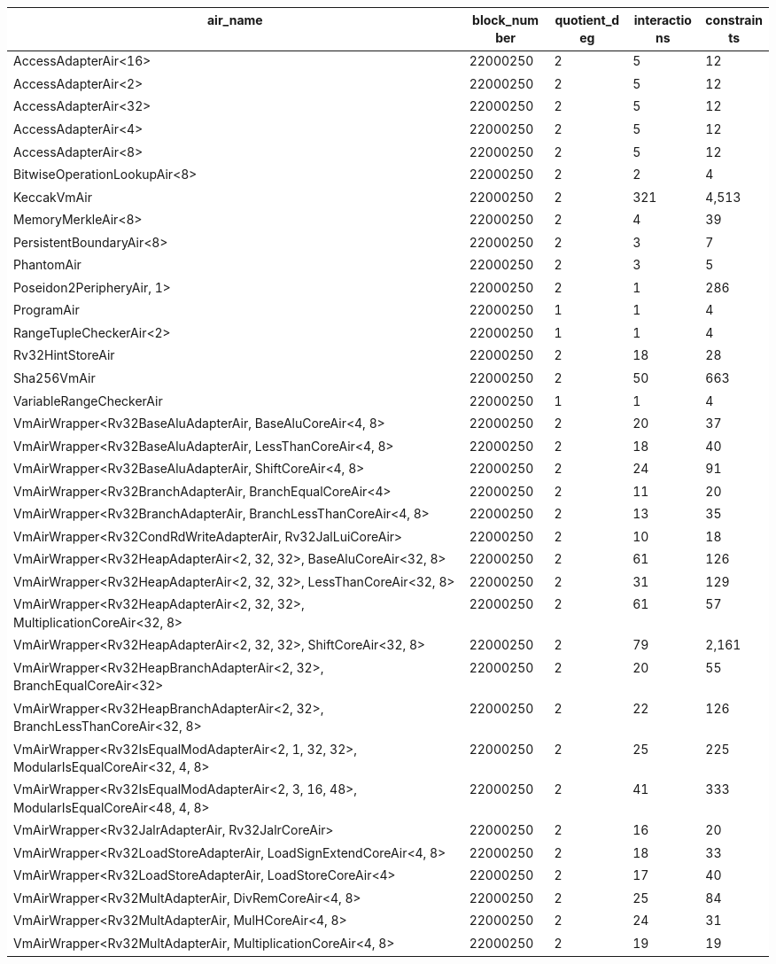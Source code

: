 | air_name | block_number | quotient_deg | interactions | constraints |
| --- | --- | --- | --- | --- |
| AccessAdapterAir<16> | 22000250 | 2 | 5 | 12 | 
| AccessAdapterAir<2> | 22000250 | 2 | 5 | 12 | 
| AccessAdapterAir<32> | 22000250 | 2 | 5 | 12 | 
| AccessAdapterAir<4> | 22000250 | 2 | 5 | 12 | 
| AccessAdapterAir<8> | 22000250 | 2 | 5 | 12 | 
| BitwiseOperationLookupAir<8> | 22000250 | 2 | 2 | 4 | 
| KeccakVmAir | 22000250 | 2 | 321 | 4,513 | 
| MemoryMerkleAir<8> | 22000250 | 2 | 4 | 39 | 
| PersistentBoundaryAir<8> | 22000250 | 2 | 3 | 7 | 
| PhantomAir | 22000250 | 2 | 3 | 5 | 
| Poseidon2PeripheryAir<BabyBearParameters>, 1> | 22000250 | 2 | 1 | 286 | 
| ProgramAir | 22000250 | 1 | 1 | 4 | 
| RangeTupleCheckerAir<2> | 22000250 | 1 | 1 | 4 | 
| Rv32HintStoreAir | 22000250 | 2 | 18 | 28 | 
| Sha256VmAir | 22000250 | 2 | 50 | 663 | 
| VariableRangeCheckerAir | 22000250 | 1 | 1 | 4 | 
| VmAirWrapper<Rv32BaseAluAdapterAir, BaseAluCoreAir<4, 8> | 22000250 | 2 | 20 | 37 | 
| VmAirWrapper<Rv32BaseAluAdapterAir, LessThanCoreAir<4, 8> | 22000250 | 2 | 18 | 40 | 
| VmAirWrapper<Rv32BaseAluAdapterAir, ShiftCoreAir<4, 8> | 22000250 | 2 | 24 | 91 | 
| VmAirWrapper<Rv32BranchAdapterAir, BranchEqualCoreAir<4> | 22000250 | 2 | 11 | 20 | 
| VmAirWrapper<Rv32BranchAdapterAir, BranchLessThanCoreAir<4, 8> | 22000250 | 2 | 13 | 35 | 
| VmAirWrapper<Rv32CondRdWriteAdapterAir, Rv32JalLuiCoreAir> | 22000250 | 2 | 10 | 18 | 
| VmAirWrapper<Rv32HeapAdapterAir<2, 32, 32>, BaseAluCoreAir<32, 8> | 22000250 | 2 | 61 | 126 | 
| VmAirWrapper<Rv32HeapAdapterAir<2, 32, 32>, LessThanCoreAir<32, 8> | 22000250 | 2 | 31 | 129 | 
| VmAirWrapper<Rv32HeapAdapterAir<2, 32, 32>, MultiplicationCoreAir<32, 8> | 22000250 | 2 | 61 | 57 | 
| VmAirWrapper<Rv32HeapAdapterAir<2, 32, 32>, ShiftCoreAir<32, 8> | 22000250 | 2 | 79 | 2,161 | 
| VmAirWrapper<Rv32HeapBranchAdapterAir<2, 32>, BranchEqualCoreAir<32> | 22000250 | 2 | 20 | 55 | 
| VmAirWrapper<Rv32HeapBranchAdapterAir<2, 32>, BranchLessThanCoreAir<32, 8> | 22000250 | 2 | 22 | 126 | 
| VmAirWrapper<Rv32IsEqualModAdapterAir<2, 1, 32, 32>, ModularIsEqualCoreAir<32, 4, 8> | 22000250 | 2 | 25 | 225 | 
| VmAirWrapper<Rv32IsEqualModAdapterAir<2, 3, 16, 48>, ModularIsEqualCoreAir<48, 4, 8> | 22000250 | 2 | 41 | 333 | 
| VmAirWrapper<Rv32JalrAdapterAir, Rv32JalrCoreAir> | 22000250 | 2 | 16 | 20 | 
| VmAirWrapper<Rv32LoadStoreAdapterAir, LoadSignExtendCoreAir<4, 8> | 22000250 | 2 | 18 | 33 | 
| VmAirWrapper<Rv32LoadStoreAdapterAir, LoadStoreCoreAir<4> | 22000250 | 2 | 17 | 40 | 
| VmAirWrapper<Rv32MultAdapterAir, DivRemCoreAir<4, 8> | 22000250 | 2 | 25 | 84 | 
| VmAirWrapper<Rv32MultAdapterAir, MulHCoreAir<4, 8> | 22000250 | 2 | 24 | 31 | 
| VmAirWrapper<Rv32MultAdapterAir, MultiplicationCoreAir<4, 8> | 22000250 | 2 | 19 | 19 | 